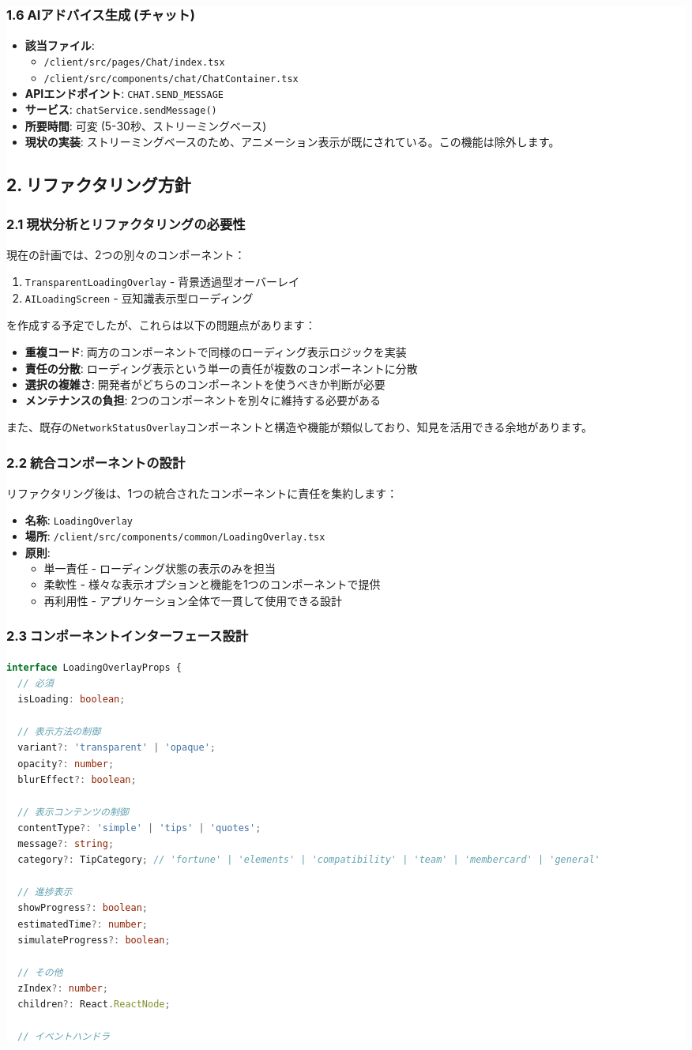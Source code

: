 ### 1.6 AIアドバイス生成 (チャット)
- **該当ファイル**:
  - `/client/src/pages/Chat/index.tsx`
  - `/client/src/components/chat/ChatContainer.tsx`
- **APIエンドポイント**: `CHAT.SEND_MESSAGE`
- **サービス**: `chatService.sendMessage()`
- **所要時間**: 可変 (5-30秒、ストリーミングベース)
- **現状の実装**: ストリーミングベースのため、アニメーション表示が既にされている。この機能は除外します。

## 2. リファクタリング方針

### 2.1 現状分析とリファクタリングの必要性

現在の計画では、2つの別々のコンポーネント：
1. `TransparentLoadingOverlay` - 背景透過型オーバーレイ
2. `AILoadingScreen` - 豆知識表示型ローディング

を作成する予定でしたが、これらは以下の問題点があります：

- **重複コード**: 両方のコンポーネントで同様のローディング表示ロジックを実装
- **責任の分散**: ローディング表示という単一の責任が複数のコンポーネントに分散
- **選択の複雑さ**: 開発者がどちらのコンポーネントを使うべきか判断が必要
- **メンテナンスの負担**: 2つのコンポーネントを別々に維持する必要がある

また、既存の`NetworkStatusOverlay`コンポーネントと構造や機能が類似しており、知見を活用できる余地があります。

### 2.2 統合コンポーネントの設計

リファクタリング後は、1つの統合されたコンポーネントに責任を集約します：

- **名称**: `LoadingOverlay`
- **場所**: `/client/src/components/common/LoadingOverlay.tsx`
- **原則**: 
  - 単一責任 - ローディング状態の表示のみを担当
  - 柔軟性 - 様々な表示オプションと機能を1つのコンポーネントで提供
  - 再利用性 - アプリケーション全体で一貫して使用できる設計

### 2.3 コンポーネントインターフェース設計

```typescript
interface LoadingOverlayProps {
  // 必須
  isLoading: boolean;
  
  // 表示方法の制御
  variant?: 'transparent' | 'opaque';
  opacity?: number;
  blurEffect?: boolean;
  
  // 表示コンテンツの制御
  contentType?: 'simple' | 'tips' | 'quotes';
  message?: string;
  category?: TipCategory; // 'fortune' | 'elements' | 'compatibility' | 'team' | 'membercard' | 'general'
  
  // 進捗表示
  showProgress?: boolean;
  estimatedTime?: number;
  simulateProgress?: boolean;
  
  // その他
  zIndex?: number;
  children?: React.ReactNode;
  
  // イベントハンドラ
```